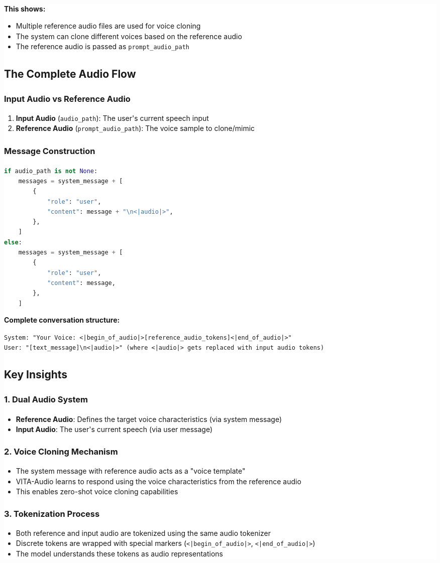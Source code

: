 **This shows:**
- Multiple reference audio files are used for voice cloning
- The system can clone different voices based on the reference audio
- The reference audio is passed as `prompt_audio_path`

## The Complete Audio Flow

### Input Audio vs Reference Audio

1. **Input Audio** (`audio_path`): The user's current speech input
2. **Reference Audio** (`prompt_audio_path`): The voice sample to clone/mimic

### Message Construction

```python
if audio_path is not None:
    messages = system_message + [
        {
            "role": "user", 
            "content": message + "\n<|audio|>",
        },
    ]
else:
    messages = system_message + [
        {
            "role": "user",
            "content": message,
        },
    ]
```

**Complete conversation structure:**
```
System: "Your Voice: <|begin_of_audio|>[reference_audio_tokens]<|end_of_audio|>"
User: "[text_message]\n<|audio|>" (where <|audio|> gets replaced with input audio tokens)
```

## Key Insights

### 1. Dual Audio System
- **Reference Audio**: Defines the target voice characteristics (via system message)
- **Input Audio**: The user's current speech (via user message)

### 2. Voice Cloning Mechanism
- The system message with reference audio acts as a "voice template"
- VITA-Audio learns to respond using the voice characteristics from the reference audio
- This enables zero-shot voice cloning capabilities

### 3. Tokenization Process
- Both reference and input audio are tokenized using the same audio tokenizer
- Discrete tokens are wrapped with special markers (`<|begin_of_audio|>`, `<|end_of_audio|>`)
- The model understands these tokens as audio representations
